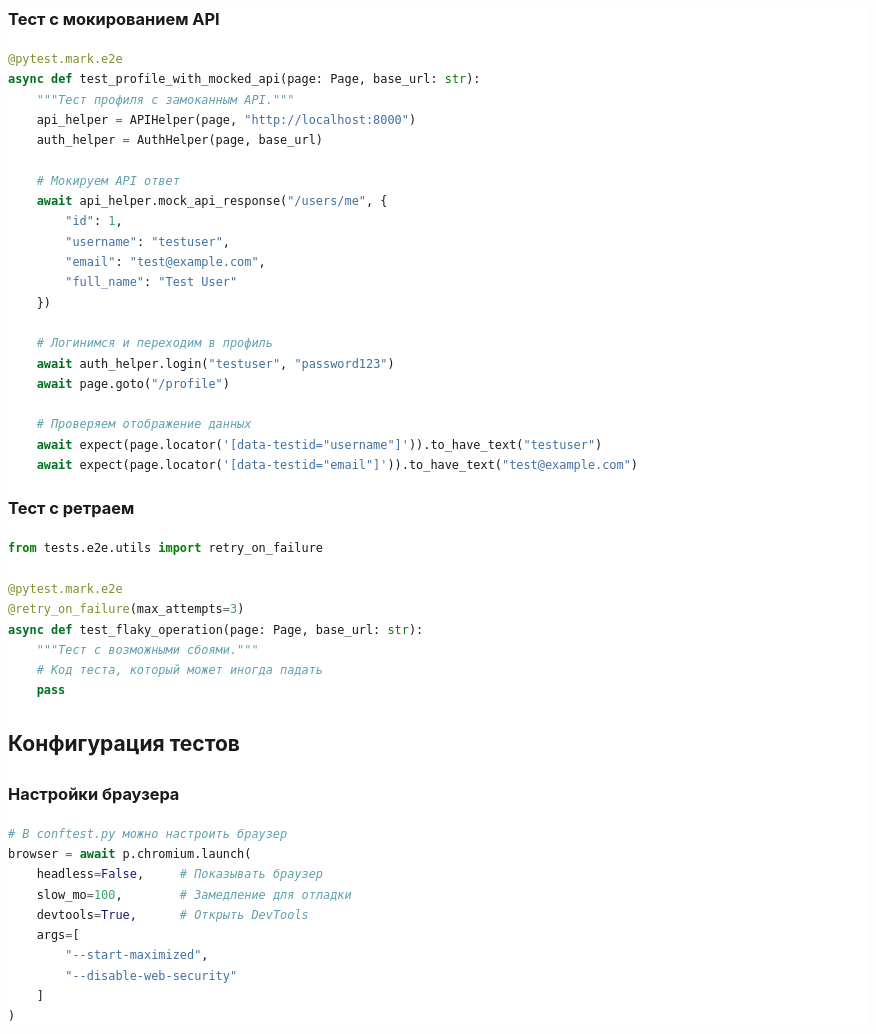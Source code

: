 ### Тест с мокированием API

```python
@pytest.mark.e2e
async def test_profile_with_mocked_api(page: Page, base_url: str):
    """Тест профиля с замоканным API."""
    api_helper = APIHelper(page, "http://localhost:8000")
    auth_helper = AuthHelper(page, base_url)

    # Мокируем API ответ
    await api_helper.mock_api_response("/users/me", {
        "id": 1,
        "username": "testuser",
        "email": "test@example.com",
        "full_name": "Test User"
    })

    # Логинимся и переходим в профиль
    await auth_helper.login("testuser", "password123")
    await page.goto("/profile")

    # Проверяем отображение данных
    await expect(page.locator('[data-testid="username"]')).to_have_text("testuser")
    await expect(page.locator('[data-testid="email"]')).to_have_text("test@example.com")
```

### Тест с ретраем

```python
from tests.e2e.utils import retry_on_failure

@pytest.mark.e2e
@retry_on_failure(max_attempts=3)
async def test_flaky_operation(page: Page, base_url: str):
    """Тест с возможными сбоями."""
    # Код теста, который может иногда падать
    pass
```

## Конфигурация тестов

### Настройки браузера

```python
# В conftest.py можно настроить браузер
browser = await p.chromium.launch(
    headless=False,     # Показывать браузер
    slow_mo=100,        # Замедление для отладки
    devtools=True,      # Открыть DevTools
    args=[
        "--start-maximized",
        "--disable-web-security"
    ]
)
```
